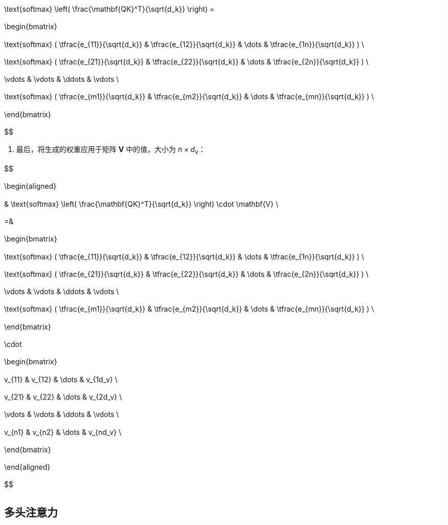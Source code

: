 \text{softmax} \left( \frac{\mathbf{QK}^T}{\sqrt{d_k}} \right) =

\begin{bmatrix}

\text{softmax} ( \tfrac{e_{11}}{\sqrt{d_k}} & \tfrac{e_{12}}{\sqrt{d_k}} & \dots & \tfrac{e_{1n}}{\sqrt{d_k}} ) \\

\text{softmax} ( \tfrac{e_{21}}{\sqrt{d_k}} & \tfrac{e_{22}}{\sqrt{d_k}} & \dots & \tfrac{e_{2n}}{\sqrt{d_k}} ) \\

\vdots & \vdots & \ddots & \vdots \\

\text{softmax} ( \tfrac{e_{m1}}{\sqrt{d_k}} & \tfrac{e_{m2}}{\sqrt{d_k}} & \dots & \tfrac{e_{mn}}{\sqrt{d_k}} ) \\

\end{bmatrix}

$$

1.  最后，将生成的权重应用于矩阵 $\mathbf{V}$ 中的值，大小为 $n \times d_v$：

$$

\begin{aligned}

& \text{softmax} \left( \frac{\mathbf{QK}^T}{\sqrt{d_k}} \right) \cdot \mathbf{V} \\

=&

\begin{bmatrix}

\text{softmax} ( \tfrac{e_{11}}{\sqrt{d_k}} & \tfrac{e_{12}}{\sqrt{d_k}} & \dots & \tfrac{e_{1n}}{\sqrt{d_k}} ) \\

\text{softmax} ( \tfrac{e_{21}}{\sqrt{d_k}} & \tfrac{e_{22}}{\sqrt{d_k}} & \dots & \tfrac{e_{2n}}{\sqrt{d_k}} ) \\

\vdots & \vdots & \ddots & \vdots \\

\text{softmax} ( \tfrac{e_{m1}}{\sqrt{d_k}} & \tfrac{e_{m2}}{\sqrt{d_k}} & \dots & \tfrac{e_{mn}}{\sqrt{d_k}} ) \\

\end{bmatrix}

\cdot

\begin{bmatrix}

v_{11} & v_{12} & \dots & v_{1d_v} \\

v_{21} & v_{22} & \dots & v_{2d_v} \\

\vdots & \vdots & \ddots & \vdots \\

v_{n1} & v_{n2} & \dots & v_{nd_v} \\

\end{bmatrix}

\end{aligned}

$$

## **多头注意力**
